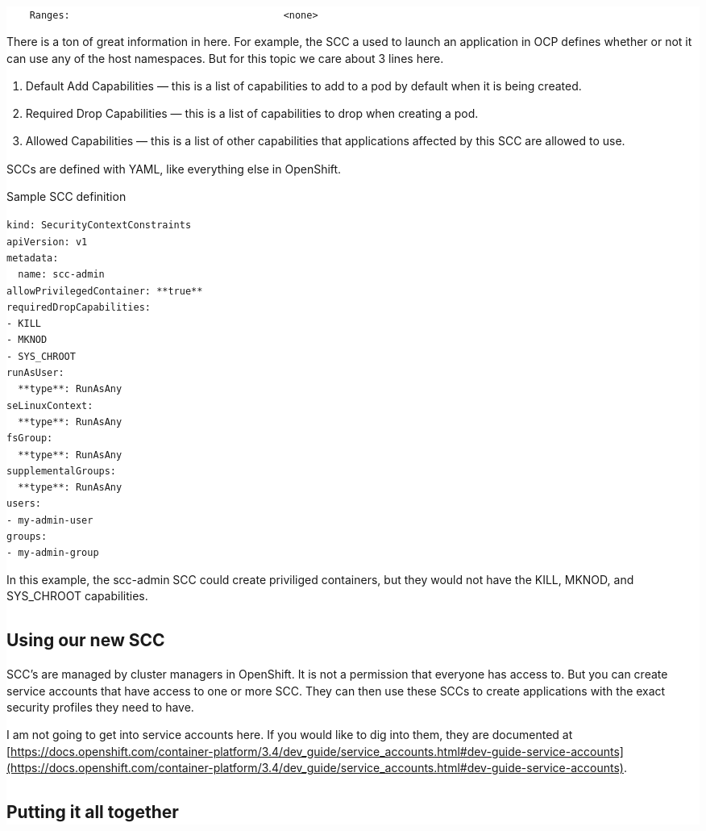         Ranges:                                     <none>

There is a ton of great information in here. For example, the SCC a used to launch an application in OCP defines whether or not it can use any of the host namespaces. But for this topic we care about 3 lines here.

1. Default Add Capabilities — this is a list of capabilities to add to a pod by default when it is being created.

1. Required Drop Capabilities — this is a list of capabilities to drop when creating a pod.

1. Allowed Capabilities — this is a list of other capabilities that applications affected by this SCC are allowed to use.

SCCs are defined with YAML, like everything else in OpenShift.

Sample SCC definition

    kind: SecurityContextConstraints
    apiVersion: v1
    metadata:
      name: scc-admin
    allowPrivilegedContainer: **true**
    requiredDropCapabilities:
    - KILL
    - MKNOD
    - SYS_CHROOT
    runAsUser:
      **type**: RunAsAny
    seLinuxContext:
      **type**: RunAsAny
    fsGroup:
      **type**: RunAsAny
    supplementalGroups:
      **type**: RunAsAny
    users:
    - my-admin-user
    groups:
    - my-admin-group

In this example, the scc-admin SCC could create priviliged containers, but they would not have the KILL, MKNOD, and SYS_CHROOT capabilities.

## Using our new SCC

SCC’s are managed by cluster managers in OpenShift. It is not a permission that everyone has access to. But you can create service accounts that have access to one or more SCC. They can then use these SCCs to create applications with the exact security profiles they need to have.

I am not going to get into service accounts here. If you would like to dig into them, they are documented at [https://docs.openshift.com/container-platform/3.4/dev_guide/service_accounts.html#dev-guide-service-accounts](https://docs.openshift.com/container-platform/3.4/dev_guide/service_accounts.html#dev-guide-service-accounts).

## Putting it all together
